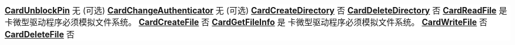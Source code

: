 <td align="left"><a href="/previous-versions/dn468742(v=vs.85)" data-raw-source="[&lt;strong&gt;CardUnblockPin&lt;/strong&gt;](/previous-versions/dn468742(v=vs.85))"><strong>CardUnblockPin</strong></a></td>
<td align="left">无 (可选) </td>
<td align="left"></td>
</tr>
<tr class="even">
<td align="left"><a href="/previous-versions/dn468705(v=vs.85)" data-raw-source="[&lt;strong&gt;CardChangeAuthenticator&lt;/strong&gt;](/previous-versions/dn468705(v=vs.85))"><strong>CardChangeAuthenticator</strong></a></td>
<td align="left">无 (可选) </td>
<td align="left"></td>
</tr>
<tr class="odd">
<td align="left"><a href="/previous-versions/dn468710(v=vs.85)" data-raw-source="[&lt;strong&gt;CardCreateDirectory&lt;/strong&gt;](/previous-versions/dn468710(v=vs.85))"><strong>CardCreateDirectory</strong></a></td>
<td align="left">否</td>
<td align="left"></td>
</tr>
<tr class="even">
<td align="left"><a href="/previous-versions/dn468716(v=vs.85)" data-raw-source="[&lt;strong&gt;CardDeleteDirectory&lt;/strong&gt;](/previous-versions/dn468716(v=vs.85))"><strong>CardDeleteDirectory</strong></a></td>
<td align="left">否</td>
<td align="left"></td>
</tr>
<tr class="odd">
<td align="left"><a href="/previous-versions/dn468736(v=vs.85)" data-raw-source="[&lt;strong&gt;CardReadFile&lt;/strong&gt;](/previous-versions/dn468736(v=vs.85))"><strong>CardReadFile</strong></a></td>
<td align="left">是</td>
<td align="left">卡微型驱动程序必须模拟文件系统。</td>
</tr>
<tr class="even">
<td align="left"><a href="/previous-versions/dn468711(v=vs.85)" data-raw-source="[&lt;strong&gt;CardCreateFile&lt;/strong&gt;](/previous-versions/dn468711(v=vs.85))"><strong>CardCreateFile</strong></a></td>
<td align="left">否</td>
<td align="left"></td>
</tr>
<tr class="odd">
<td align="left"><a href="/previous-versions/dn468727(v=vs.85)" data-raw-source="[&lt;strong&gt;CardGetFileInfo&lt;/strong&gt;](/previous-versions/dn468727(v=vs.85))"><strong>CardGetFileInfo</strong></a></td>
<td align="left">是</td>
<td align="left">卡微型驱动程序必须模拟文件系统。</td>
</tr>
<tr class="even">
<td align="left"><a href="/previous-versions/dn468743(v=vs.85)" data-raw-source="[&lt;strong&gt;CardWriteFile&lt;/strong&gt;](/previous-versions/dn468743(v=vs.85))"><strong>CardWriteFile</strong></a></td>
<td align="left">否</td>
<td align="left"></td>
</tr>
<tr class="odd">
<td align="left"><a href="/previous-versions/dn468711(v=vs.85)" data-raw-source="[&lt;strong&gt;CardDeleteFile&lt;/strong&gt;](/previous-versions/dn468711(v=vs.85))"><strong>CardDeleteFile</strong></a></td>
<td align="left">否</td>
<td align="left"></td>
</tr>
<tr class="even">